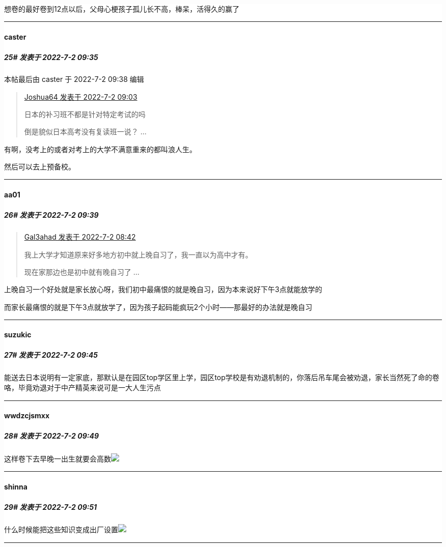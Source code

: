 想卷的最好卷到12点以后，父母心梗孩子孤儿长不高，棒呆，活得久的赢了

*****

####  caster  
##### 25#       发表于 2022-7-2 09:35

 本帖最后由 caster 于 2022-7-2 09:38 编辑 
<blockquote><a href="httphttps://bbs.saraba1st.com/2b/forum.php?mod=redirect&amp;goto=findpost&amp;pid=56492950&amp;ptid=2078966" target="_blank">Joshua64 发表于 2022-7-2 09:03</a>

日本的补习班不都是针对特定考试的吗

倒是貌似日本高考没有复读班一说？ ...</blockquote>
有啊，没考上的或者对考上的大学不满意重来的都叫浪人生。

然后可以去上预备校。

*****

####  aa01  
##### 26#       发表于 2022-7-2 09:39

<blockquote><a href="httphttps://bbs.saraba1st.com/2b/forum.php?mod=redirect&amp;goto=findpost&amp;pid=56492835&amp;ptid=2078966" target="_blank">Gal3ahad 发表于 2022-7-2 08:42</a>

我上大学才知道原来好多地方初中就上晚自习了，我一直以为高中才有。

现在家那边也是初中就有晚自习了 ...</blockquote>
上晚自习一个好处就是家长放心呀，我们初中最痛恨的就是晚自习，因为本来说好下午3点就能放学的

而家长最痛恨的就是下午3点就放学了，因为孩子起码能疯玩2个小时——那最好的办法就是晚自习

*****

####  suzukic  
##### 27#       发表于 2022-7-2 09:45

能送去日本说明有一定家底，那默认是在园区top学区里上学，园区top学校是有劝退机制的，你落后吊车尾会被劝退，家长当然死了命的卷咯，毕竟劝退对于中产精英来说可是一大人生污点

*****

####  wwdzcjsmxx  
##### 28#       发表于 2022-7-2 09:49

这样卷下去早晚一出生就要会高数<img src="https://static.saraba1st.com/image/smiley/face2017/037.png" referrerpolicy="no-referrer">

*****

####  shinna  
##### 29#       发表于 2022-7-2 09:51

什么时候能把这些知识变成出厂设置<img src="https://static.saraba1st.com/image/smiley/face2017/037.png" referrerpolicy="no-referrer">

*****
